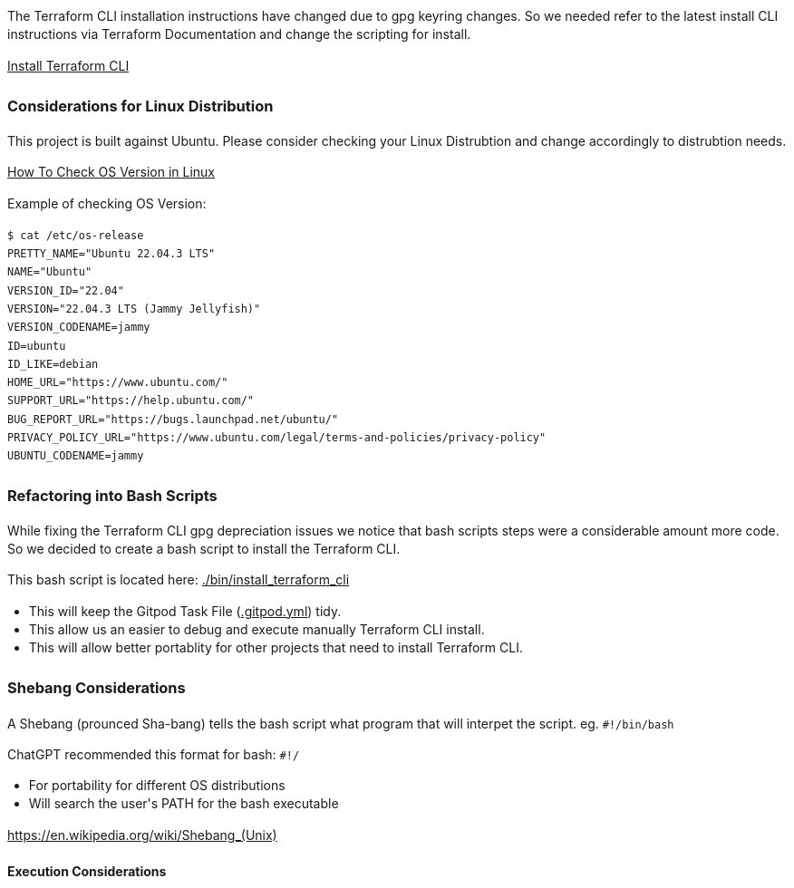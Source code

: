 The Terraform CLI installation instructions have changed due to gpg keyring changes. So we needed refer to the latest install CLI instructions via Terraform Documentation and change the scripting for install.

[Install Terraform CLI](https://developer.hashicorp.com/terraform/tutorials/aws-get-started/install-cli)


### Considerations for Linux Distribution

This project is built against Ubuntu. Please consider checking your Linux Distrubtion and change accordingly to distrubtion needs.

[How To Check OS Version in Linux](https://www.cyberciti.biz/faq/how-to-check-os-version-in-linux-command-line/)

Example of checking OS Version:

```
$ cat /etc/os-release
PRETTY_NAME="Ubuntu 22.04.3 LTS"
NAME="Ubuntu"
VERSION_ID="22.04"
VERSION="22.04.3 LTS (Jammy Jellyfish)"
VERSION_CODENAME=jammy
ID=ubuntu
ID_LIKE=debian
HOME_URL="https://www.ubuntu.com/"
SUPPORT_URL="https://help.ubuntu.com/"
BUG_REPORT_URL="https://bugs.launchpad.net/ubuntu/"
PRIVACY_POLICY_URL="https://www.ubuntu.com/legal/terms-and-policies/privacy-policy"
UBUNTU_CODENAME=jammy
```
### Refactoring into Bash Scripts
While fixing the Terraform CLI gpg depreciation issues we notice that bash scripts steps were a considerable amount more code. So we decided to create a bash script to install the Terraform CLI.

This bash script is located here: [./bin/install_terraform_cli](./bin/install_terraform_cli)

- This will keep the Gitpod Task File ([.gitpod.yml](.gitpod.yml)) tidy.
- This allow us an easier to debug and execute manually Terraform CLI install.
- This will allow better portablity for other projects that need to install Terraform CLI.

### Shebang Considerations

A Shebang (prounced Sha-bang) tells the bash script what program that will interpet the script. eg. `#!/bin/bash` 

ChatGPT recommended this format for bash: `#!/`

- For portability for different OS distributions 
- Will search the user's PATH for the bash executable  

https://en.wikipedia.org/wiki/Shebang_(Unix)

#### Execution Considerations
